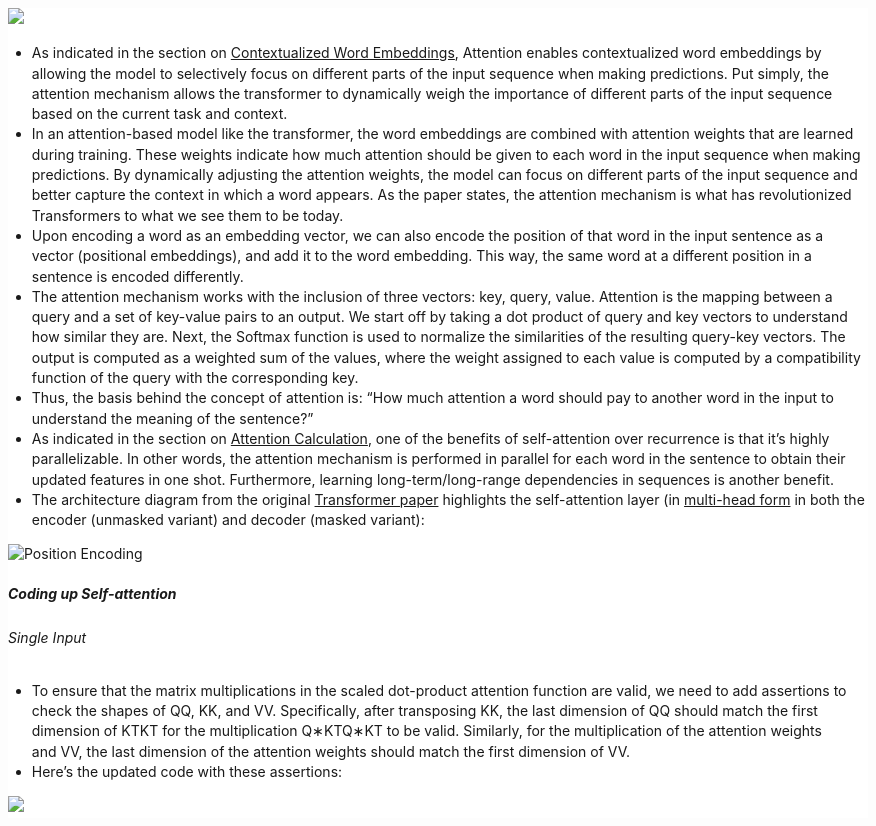 ![](https://aman.ai/primers/ai/assets/transformers/1.png)

- As indicated in the section on [Contextualized Word Embeddings](https://aman.ai/primers/ai/transformers/#contextualized-word-embeddings), Attention enables contextualized word embeddings by allowing the model to selectively focus on different parts of the input sequence when making predictions. Put simply, the attention mechanism allows the transformer to dynamically weigh the importance of different parts of the input sequence based on the current task and context.
- In an attention-based model like the transformer, the word embeddings are combined with attention weights that are learned during training. These weights indicate how much attention should be given to each word in the input sequence when making predictions. By dynamically adjusting the attention weights, the model can focus on different parts of the input sequence and better capture the context in which a word appears. As the paper states, the attention mechanism is what has revolutionized Transformers to what we see them to be today.
- Upon encoding a word as an embedding vector, we can also encode the position of that word in the input sentence as a vector (positional embeddings), and add it to the word embedding. This way, the same word at a different position in a sentence is encoded differently.
- The attention mechanism works with the inclusion of three vectors: key, query, value. Attention is the mapping between a query and a set of key-value pairs to an output. We start off by taking a dot product of query and key vectors to understand how similar they are. Next, the Softmax function is used to normalize the similarities of the resulting query-key vectors. The output is computed as a weighted sum of the values, where the weight assigned to each value is computed by a compatibility function of the query with the corresponding key.
- Thus, the basis behind the concept of attention is: “How much attention a word should pay to another word in the input to understand the meaning of the sentence?”
- As indicated in the section on [Attention Calculation](https://aman.ai/primers/ai/transformers/#attention-calculation), one of the benefits of self-attention over recurrence is that it’s highly parallelizable. In other words, the attention mechanism is performed in parallel for each word in the sentence to obtain their updated features in one shot. Furthermore, learning long-term/long-range dependencies in sequences is another benefit.
- The architecture diagram from the original [Transformer paper](https://arxiv.org/abs/1706.03762) highlights the self-attention layer (in [multi-head form](https://aman.ai/primers/ai/transformers/#multi-head-attention) in both the encoder (unmasked variant) and decoder (masked variant):

![Position Encoding](https://aman.ai/primers/ai/assets/transformers/MHSA.jpg)

##### Coding up Self-attention

###### Single Input

- To ensure that the matrix multiplications in the scaled dot-product attention function are valid, we need to add assertions to check the shapes of QQ, KK, and VV. Specifically, after transposing KK, the last dimension of QQ should match the first dimension of KTKT for the multiplication Q∗KTQ∗KT to be valid. Similarly, for the multiplication of the attention weights and VV, the last dimension of the attention weights should match the first dimension of VV.
- Here’s the updated code with these assertions:

![](https://aman.ai/images/copy.png)
